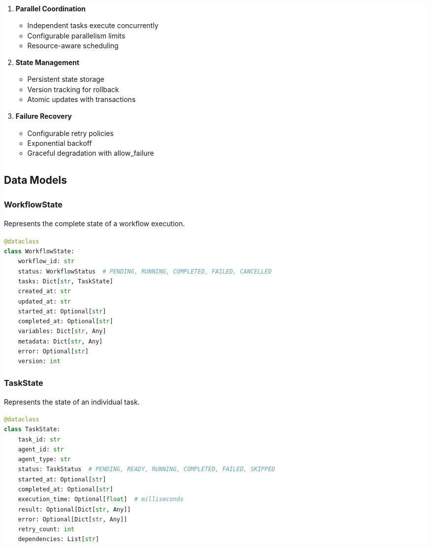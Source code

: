 1. **Parallel Coordination**

   - Independent tasks execute concurrently
   - Configurable parallelism limits
   - Resource-aware scheduling

1. **State Management**

   - Persistent state storage
   - Version tracking for rollback
   - Atomic updates with transactions

1. **Failure Recovery**

   - Configurable retry policies
   - Exponential backoff
   - Graceful degradation with allow_failure

## Data Models

### WorkflowState

Represents the complete state of a workflow execution.

```python
@dataclass
class WorkflowState:
    workflow_id: str
    status: WorkflowStatus  # PENDING, RUNNING, COMPLETED, FAILED, CANCELLED
    tasks: Dict[str, TaskState]
    created_at: str
    updated_at: str
    started_at: Optional[str]
    completed_at: Optional[str]
    variables: Dict[str, Any]
    metadata: Dict[str, Any]
    error: Optional[str]
    version: int
```

### TaskState

Represents the state of an individual task.

```python
@dataclass
class TaskState:
    task_id: str
    agent_id: str
    agent_type: str
    status: TaskStatus  # PENDING, READY, RUNNING, COMPLETED, FAILED, SKIPPED
    started_at: Optional[str]
    completed_at: Optional[str]
    execution_time: Optional[float]  # milliseconds
    result: Optional[Dict[str, Any]]
    error: Optional[Dict[str, Any]]
    retry_count: int
    dependencies: List[str]
```
